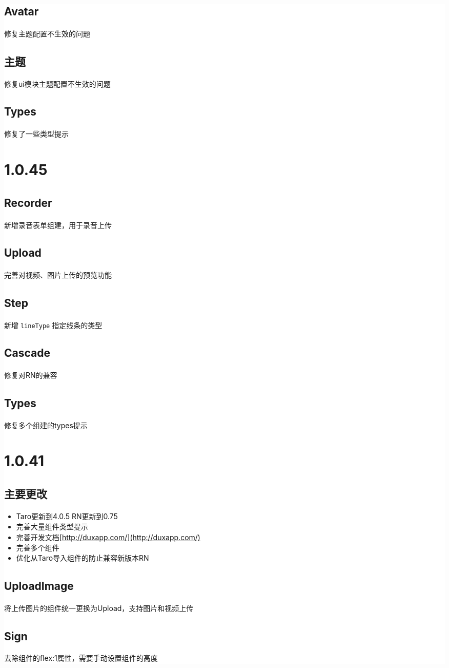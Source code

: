 ## Avatar
修复主题配置不生效的问题

## 主题
修复ui模块主题配置不生效的问题

## Types
修复了一些类型提示

# 1.0.45

## Recorder
新增录音表单组建，用于录音上传

## Upload
完善对视频、图片上传的预览功能

## Step
新增 `lineType` 指定线条的类型

## Cascade
修复对RN的兼容

## Types
修复多个组建的types提示

# 1.0.41

## 主要更改
- Taro更新到4.0.5 RN更新到0.75
- 完善大量组件类型提示
- 完善开发文档[http://duxapp.com/](http://duxapp.com/)
- 完善多个组件
- 优化从Taro导入组件的防止兼容新版本RN

## UploadImage

将上传图片的组件统一更换为Upload，支持图片和视频上传

## Sign
去除组件的flex:1属性，需要手动设置组件的高度
